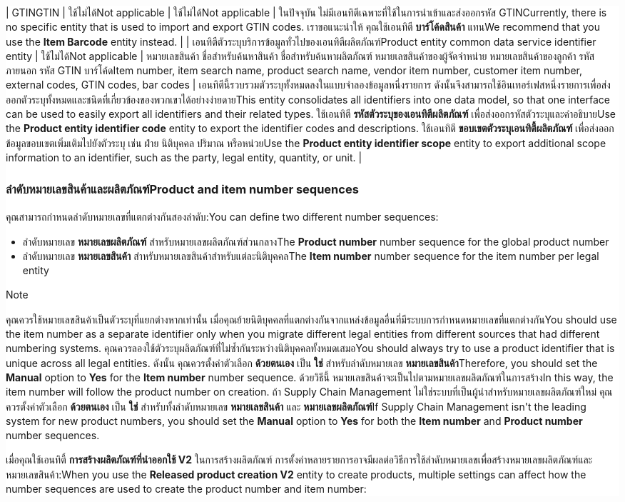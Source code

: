 | <span data-ttu-id="a9f9f-286">GTIN</span><span class="sxs-lookup"><span data-stu-id="a9f9f-286">GTIN</span></span> | <span data-ttu-id="a9f9f-287">ใช้ไม่ได้</span><span class="sxs-lookup"><span data-stu-id="a9f9f-287">Not applicable</span></span> | <span data-ttu-id="a9f9f-288">ใช้ไม่ได้</span><span class="sxs-lookup"><span data-stu-id="a9f9f-288">Not applicable</span></span> | <span data-ttu-id="a9f9f-289">ในปัจจุบัน ไม่มีเอนทิตีเฉพาะที่ใช้ในการนำเข้าและส่งออกรหัส GTIN</span><span class="sxs-lookup"><span data-stu-id="a9f9f-289">Currently, there is no specific entity that is used to import and export GTIN codes.</span></span> <span data-ttu-id="a9f9f-290">เราขอแนะนำให้ คุณใช้เอนทิตี **บาร์โค้ดสินค้า** แทน</span><span class="sxs-lookup"><span data-stu-id="a9f9f-290">We recommend that you use the **Item Barcode** entity instead.</span></span> |
| <span data-ttu-id="a9f9f-291">เอนทิตีตัวระบุบริการข้อมูลทั่วไปของเอนทิตีผลิตภัณฑ์</span><span class="sxs-lookup"><span data-stu-id="a9f9f-291">Product entity common data service identifier entity</span></span> | <span data-ttu-id="a9f9f-292">ใช้ไม่ได้</span><span class="sxs-lookup"><span data-stu-id="a9f9f-292">Not applicable</span></span> | <span data-ttu-id="a9f9f-293">หมายเลขสินค้า ชื่อสำหรับค้นหาสินค้า ชื่อสำหรับค้นหาผลิตภัณฑ์ หมายเลขสินค้าของผู้จัดจำหน่าย หมายเลขสินค้าของลูกค้า รหัสภายนอก รหัส GTIN บาร์โค้ด</span><span class="sxs-lookup"><span data-stu-id="a9f9f-293">Item number, item search name, product search name, vendor item number, customer item number, external codes, GTIN codes, bar codes</span></span> | <span data-ttu-id="a9f9f-294">เอนทิตีนี้รวบรวมตัวระบุทั้งหมดลงในแบบจำลองข้อมูลหนึ่งรายการ ดังนั้นจึงสามารถใช้อินเทอร์เฟสหนึ่งรายการเพื่อส่งออกตัวระบุทั้งหมดและชนิดที่เกี่ยวข้องของพวกเขาได้อย่างง่ายดาย</span><span class="sxs-lookup"><span data-stu-id="a9f9f-294">This entity consolidates all identifiers into one data model, so that one interface can be used to easily export all identifiers and their related types.</span></span> <span data-ttu-id="a9f9f-295">ใช้เอนทิตี **รหัสตัวระบุของเอนทิตีผลิตภัณฑ์** เพื่อส่งออกรหัสตัวระบุและคำอธิบาย</span><span class="sxs-lookup"><span data-stu-id="a9f9f-295">Use the **Product entity identifier code** entity to export the identifier codes and descriptions.</span></span> <span data-ttu-id="a9f9f-296">ใช้เอนทิตี **ขอบเขตตัวระบุเอนทิตี้ผลิตภัณฑ์** เพื่อส่งออกข้อมูลขอบเขตเพิ่มเติมไปยังตัวระบุ เช่น ฝ่าย นิติบุคคล ปริมาณ หรือหน่วย</span><span class="sxs-lookup"><span data-stu-id="a9f9f-296">Use the **Product entity identifier scope** entity to export additional scope information to an identifier, such as the party, legal entity, quantity, or unit.</span></span> |

### <a name="product-and-item-number-sequences"></a><span data-ttu-id="a9f9f-297">ลำดับหมายเลขสินค้าและผลิตภัณฑ์</span><span class="sxs-lookup"><span data-stu-id="a9f9f-297">Product and item number sequences</span></span>

<span data-ttu-id="a9f9f-298">คุณสามารถกำหนดลำดับหมายเลขที่แตกต่างกันสองลำดับ:</span><span class="sxs-lookup"><span data-stu-id="a9f9f-298">You can define two different number sequences:</span></span>

- <span data-ttu-id="a9f9f-299">ลำดับหมายเลข **หมายเลขผลิตภัณฑ์** สำหรับหมายเลขผลิตภัณฑ์ส่วนกลาง</span><span class="sxs-lookup"><span data-stu-id="a9f9f-299">The **Product number** number sequence for the global product number</span></span>
- <span data-ttu-id="a9f9f-300">ลำดับหมายเลข **หมายเลขสินค้า** สำหรับหมายเลขสินค้าสำหรับแต่ละนิติบุคคล</span><span class="sxs-lookup"><span data-stu-id="a9f9f-300">The **Item number** number sequence for the item number per legal entity</span></span>

> [!NOTE]
> <span data-ttu-id="a9f9f-301">คุณควรใช้หมายเลขสินค้าเป็นตัวระบุที่แยกต่างหากเท่านั้น เมื่อคุณย้ายนิติบุคคลที่แตกต่างกันจากแหล่งข้อมูลอื่นที่มีระบบการกำหนดหมายเลขที่แตกต่างกัน</span><span class="sxs-lookup"><span data-stu-id="a9f9f-301">You should use the item number as a separate identifier only when you migrate different legal entities from different sources that had different numbering systems.</span></span> <span data-ttu-id="a9f9f-302">คุณควรลองใช้ตัวระบุผลิตภัณฑ์ที่ไม่ซ้ำกันระหว่างนิติบุคคลทั้งหมดเสมอ</span><span class="sxs-lookup"><span data-stu-id="a9f9f-302">You should always try to use a product identifier that is unique across all legal entities.</span></span> <span data-ttu-id="a9f9f-303">ดังนั้น คุณควรตั้งค่าตัวเลือก **ด้วยตนเอง** เป็น **ใช่** สำหรับลำดับหมายเลข **หมายเลขสินค้า**</span><span class="sxs-lookup"><span data-stu-id="a9f9f-303">Therefore, you should set the **Manual** option to **Yes** for the **Item number** number sequence.</span></span> <span data-ttu-id="a9f9f-304">ด้วยวิธีนี้ หมายเลขสินค้าจะเป็นไปตามหมายเลขผลิตภัณฑ์ในการสร้าง</span><span class="sxs-lookup"><span data-stu-id="a9f9f-304">In this way, the item number will follow the product number on creation.</span></span> <span data-ttu-id="a9f9f-305">ถ้า Supply Chain Management ไม่ใช่ระบบที่เป็นผู้นำสำหรับหมายเลขผลิตภัณฑ์ใหม่ คุณควรตั้งค่าตัวเลือก **ด้วยตนเอง** เป็น **ใช่** สำหรับทั้งลำดับหมายเลข **หมายเลขสินค้า** และ **หมายเลขผลิตภัณฑ์**</span><span class="sxs-lookup"><span data-stu-id="a9f9f-305">If Supply Chain Management isn't the leading system for new product numbers, you should set the **Manual** option to **Yes** for both the **Item number** and **Product number** number sequences.</span></span>

<span data-ttu-id="a9f9f-306">เมื่อคุณใช้เอนทิตี้ **การสร้างผลิตภัณฑ์ที่นำออกใช้ V2** ในการสร้างผลิตภัณฑ์ การตั้งค่าหลายรายการอาจมีผลต่อวิธีการใช้ลำดับหมายเลขเพื่อสร้างหมายเลขผลิตภัณฑ์และหมายเลขสินค้า:</span><span class="sxs-lookup"><span data-stu-id="a9f9f-306">When you use the **Released product creation V2** entity to create products, multiple settings can affect how the number sequences are used to create the product number and item number:</span></span>
